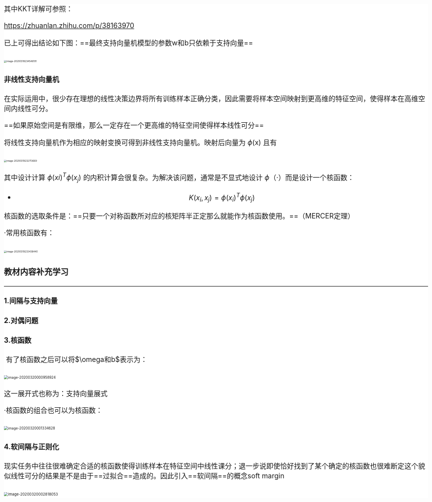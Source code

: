 其中KKT详解可参照：

https://zhuanlan.zhihu.com/p/38163970

已上可得出结论如下图：==最终支持向量机模型的参数w和b只依赖于支持向量==

<img src="C:\Users\13411\AppData\Roaming\Typora\typora-user-images\image-20200318234546191.png" alt="image-20200318234546191" style="zoom:33%;" />



#### 非线性支持向量机

​	在实际运用中，很少存在理想的线性决策边界将所有训练样本正确分类，因此需要将样本空间映射到更高维的特征空间，使得样本在高维空间内线性可分。

==如果原始空间是有限维，那么一定存在一个更高维的特征空间使得样本线性可分==

​	将线性支持向量机作为相应的映射变换可得到非线性支持向量机。映射后向量为  $\phi$(x) 且有

<img src="C:\Users\13411\AppData\Roaming\Typora\typora-user-images\image-20200319232713669.png" alt="image-20200319232713669" style="zoom:33%;" />

其中设计计算 $\phi(xi)^T\phi(x_j)$ 的内积计算会很复杂。为解决该问题，通常是不显式地设计  $\phi$（·）而是设计一个核函数：

- $$K(x_i,x_j) = \phi(x_i)^T\phi(x_j)$$

  

核函数的选取条件是：==只要一个对称函数所对应的核矩阵半正定那么就能作为核函数使用。==（MERCER定理）

·常用核函数有：

<img src="C:\Users\13411\AppData\Roaming\Typora\typora-user-images\image-20200319233436440.png" alt="image-20200319233436440" style="zoom:33%;" />



### 教材内容补充学习

-------------------------

#### 1.间隔与支持向量

#### 2.对偶问题

#### 3.核函数

​	有了核函数之后可以将$\omega和b$表示为： 

<img src="C:\Users\13411\AppData\Roaming\Typora\typora-user-images\image-20200320000958924.png" alt="image-20200320000958924" style="zoom:50%;" />

这一展开式也称为：支持向量展式

·核函数的组合也可以为核函数：

<img src="C:\Users\13411\AppData\Roaming\Typora\typora-user-images\image-20200320001334628.png" alt="image-20200320001334628" style="zoom:50%;" />

#### 4.软间隔与正则化

现实任务中往往很难确定合适的核函数使得训练样本在特征空间中线性课分；退一步说即使恰好找到了某个确定的核函数也很难断定这个貌似线性可分的结果是不是由于==过拟合==造成的。因此引入==软间隔==的概念soft margin

<img src="C:\Users\13411\AppData\Roaming\Typora\typora-user-images\image-20200320002818053.png" alt="image-20200320002818053" style="zoom:53%;" />
